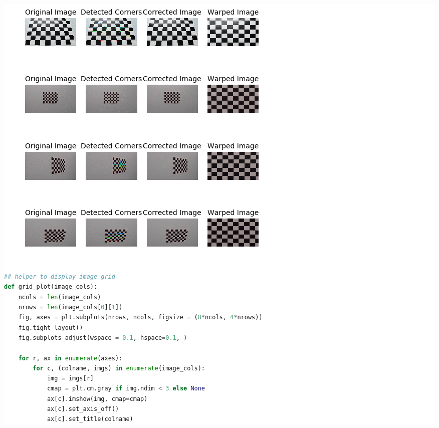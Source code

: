 ![png](README_files/README_5_2.png)



![png](README_files/README_5_3.png)



![png](README_files/README_5_4.png)



![png](README_files/README_5_5.png)



```python
## helper to display image grid
def grid_plot(image_cols):
    ncols = len(image_cols)
    nrows = len(image_cols[0][1])
    fig, axes = plt.subplots(nrows, ncols, figsize = (8*ncols, 4*nrows))
    fig.tight_layout()
    fig.subplots_adjust(wspace = 0.1, hspace=0.1, )

    for r, ax in enumerate(axes):
        for c, (colname, imgs) in enumerate(image_cols):
            img = imgs[r]
            cmap = plt.cm.gray if img.ndim < 3 else None
            ax[c].imshow(img, cmap=cmap)
            ax[c].set_axis_off()
            ax[c].set_title(colname)
```
